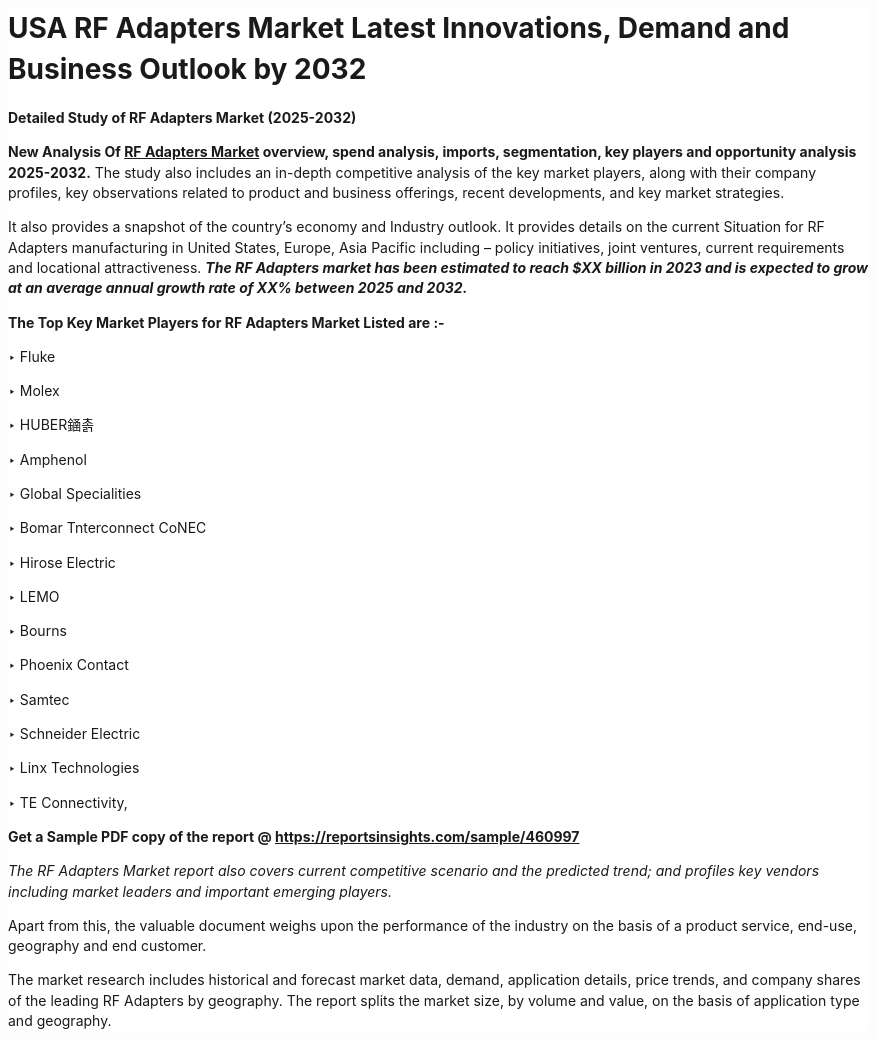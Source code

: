 # USA RF Adapters Market Latest Innovations, Demand and Business Outlook by 2032

<strong>Detailed Study of RF Adapters Market (2025-2032)</strong>

<strong>New Analysis Of <a href=https://www.reportsinsights.com/sample/460997>RF Adapters Market</a> overview, spend analysis, imports, segmentation, key players and opportunity analysis 2025-2032.</strong> The study also includes an in-depth competitive analysis of the key market players, along with their company profiles, key observations related to product and business offerings, recent developments, and key market strategies.

It also provides a snapshot of the country’s economy and Industry outlook. It provides details on the current Situation for RF Adapters manufacturing in United States, Europe, Asia Pacific including – policy initiatives, joint ventures, current requirements and locational attractiveness. <strong><em>The RF Adapters market has been estimated to reach $XX billion in 2023 and is expected to grow at an average annual growth rate of XX% between 2025 and 2032.</em></strong>

<strong>The Top Key Market Players for RF Adapters Market Listed are :-</strong> 

‣ Fluke

‣ Molex

‣ HUBER䥁촑

‣ Amphenol

‣ Global Specialities

‣ Bomar Tnterconnect CoNEC

‣ Hirose Electric

‣ LEMO

‣ Bourns

‣ Phoenix Contact

‣ Samtec

‣ Schneider Electric

‣ Linx Technologies

‣ TE Connectivity,

<strong>Get a Sample PDF copy of the report @ <a href=https://reportsinsights.com/sample/460997>https://reportsinsights.com/sample/460997</a></strong>

<em>The RF Adapters Market report also covers current competitive scenario and the predicted trend; and profiles key vendors including market leaders and important emerging players.</em>

Apart from this, the valuable document weighs upon the performance of the industry on the basis of a product service, end-use, geography and end customer.

The market research includes historical and forecast market data, demand, application details, price trends, and company shares of the leading RF Adapters by geography. The report splits the market size, by volume and value, on the basis of application type and geography.

